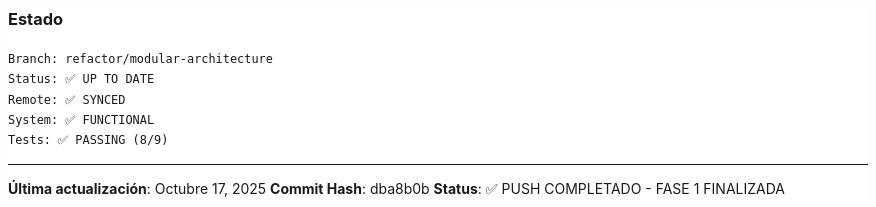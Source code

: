 ### Estado
```
Branch: refactor/modular-architecture
Status: ✅ UP TO DATE
Remote: ✅ SYNCED
System: ✅ FUNCTIONAL
Tests: ✅ PASSING (8/9)
```

---

**Última actualización**: Octubre 17, 2025
**Commit Hash**: dba8b0b
**Status**: ✅ PUSH COMPLETADO - FASE 1 FINALIZADA
